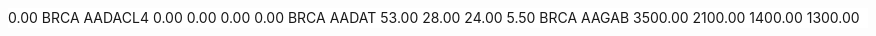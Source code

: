 </td>
<td style="text-align:right;">
0.00
</td>
</tr>
<tr>
<td style="text-align:left;">
BRCA
</td>
<td style="text-align:left;">
AADACL4
</td>
<td style="text-align:right;">
0.00
</td>
<td style="text-align:right;">
0.00
</td>
<td style="text-align:right;">
0.00
</td>
<td style="text-align:right;">
0.00
</td>
</tr>
<tr>
<td style="text-align:left;">
BRCA
</td>
<td style="text-align:left;">
AADAT
</td>
<td style="text-align:right;">
53.00
</td>
<td style="text-align:right;">
28.00
</td>
<td style="text-align:right;">
24.00
</td>
<td style="text-align:right;">
5.50
</td>
</tr>
<tr>
<td style="text-align:left;">
BRCA
</td>
<td style="text-align:left;">
AAGAB
</td>
<td style="text-align:right;">
3500.00
</td>
<td style="text-align:right;">
2100.00
</td>
<td style="text-align:right;">
1400.00
</td>
<td style="text-align:right;">
1300.00
</td>